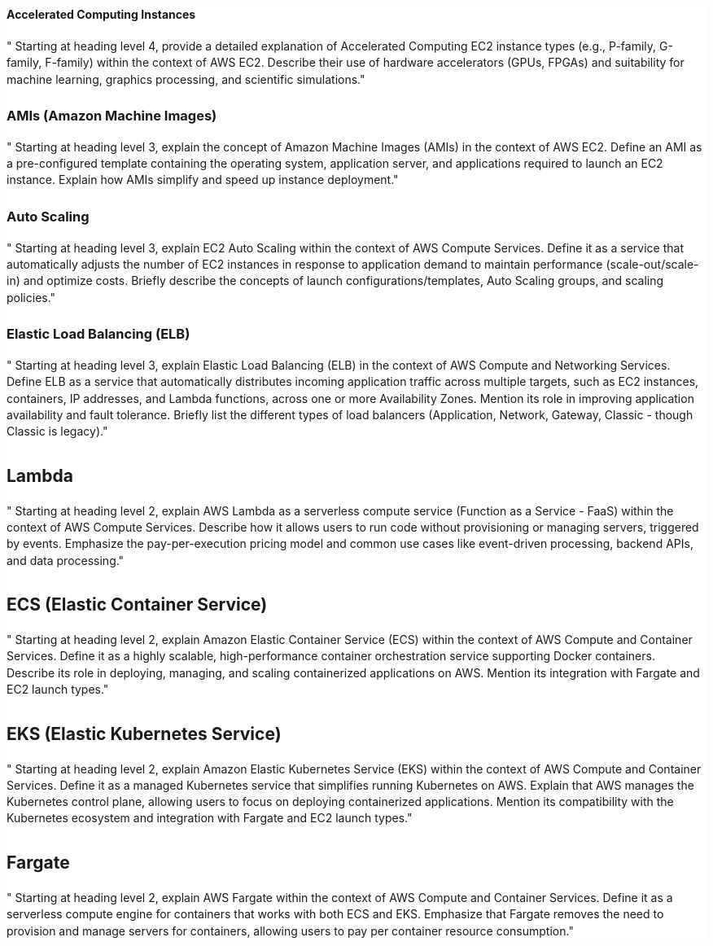 #### Accelerated Computing Instances
"<prompt> Starting at heading level 4, provide a detailed explanation of Accelerated Computing EC2 instance types (e.g., P-family, G-family, F-family) within the context of AWS EC2. Describe their use of hardware accelerators (GPUs, FPGAs) and suitability for machine learning, graphics processing, and scientific simulations."

### AMIs (Amazon Machine Images)
"<prompt> Starting at heading level 3, explain the concept of Amazon Machine Images (AMIs) in the context of AWS EC2. Define an AMI as a pre-configured template containing the operating system, application server, and applications required to launch an EC2 instance. Explain how AMIs simplify and speed up instance deployment."

### Auto Scaling
"<prompt> Starting at heading level 3, explain EC2 Auto Scaling within the context of AWS Compute Services. Define it as a service that automatically adjusts the number of EC2 instances in response to application demand to maintain performance (scale-out/scale-in) and optimize costs. Briefly describe the concepts of launch configurations/templates, Auto Scaling groups, and scaling policies."

### Elastic Load Balancing (ELB)
"<prompt> Starting at heading level 3, explain Elastic Load Balancing (ELB) in the context of AWS Compute and Networking Services. Define ELB as a service that automatically distributes incoming application traffic across multiple targets, such as EC2 instances, containers, IP addresses, and Lambda functions, across one or more Availability Zones. Mention its role in improving application availability and fault tolerance. Briefly list the different types of load balancers (Application, Network, Gateway, Classic - though Classic is legacy)."

## Lambda
"<prompt> Starting at heading level 2, explain AWS Lambda as a serverless compute service (Function as a Service - FaaS) within the context of AWS Compute Services. Describe how it allows users to run code without provisioning or managing servers, triggered by events. Emphasize the pay-per-execution pricing model and common use cases like event-driven processing, backend APIs, and data processing."

## ECS (Elastic Container Service)
"<prompt> Starting at heading level 2, explain Amazon Elastic Container Service (ECS) within the context of AWS Compute and Container Services. Define it as a highly scalable, high-performance container orchestration service supporting Docker containers. Describe its role in deploying, managing, and scaling containerized applications on AWS. Mention its integration with Fargate and EC2 launch types."

## EKS (Elastic Kubernetes Service)
"<prompt> Starting at heading level 2, explain Amazon Elastic Kubernetes Service (EKS) within the context of AWS Compute and Container Services. Define it as a managed Kubernetes service that simplifies running Kubernetes on AWS. Explain that AWS manages the Kubernetes control plane, allowing users to focus on deploying containerized applications. Mention its compatibility with the Kubernetes ecosystem and integration with Fargate and EC2 launch types."

## Fargate
"<prompt> Starting at heading level 2, explain AWS Fargate within the context of AWS Compute and Container Services. Define it as a serverless compute engine for containers that works with both ECS and EKS. Emphasize that Fargate removes the need to provision and manage servers for containers, allowing users to pay per container resource consumption."
